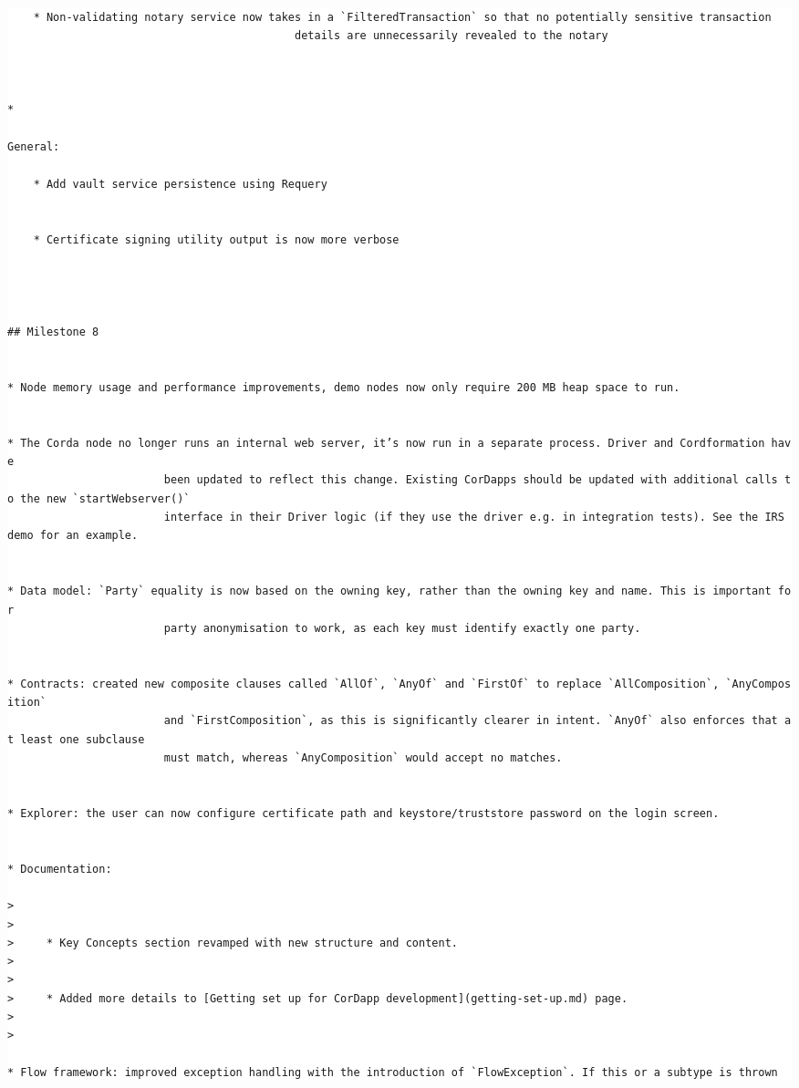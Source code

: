 ```
    * Non-validating notary service now takes in a `FilteredTransaction` so that no potentially sensitive transaction
                                            details are unnecessarily revealed to the notary



* 

General:

    * Add vault service persistence using Requery


    * Certificate signing utility output is now more verbose




## Milestone 8


* Node memory usage and performance improvements, demo nodes now only require 200 MB heap space to run.


* The Corda node no longer runs an internal web server, it’s now run in a separate process. Driver and Cordformation have
                        been updated to reflect this change. Existing CorDapps should be updated with additional calls to the new `startWebserver()`
                        interface in their Driver logic (if they use the driver e.g. in integration tests). See the IRS demo for an example.


* Data model: `Party` equality is now based on the owning key, rather than the owning key and name. This is important for
                        party anonymisation to work, as each key must identify exactly one party.


* Contracts: created new composite clauses called `AllOf`, `AnyOf` and `FirstOf` to replace `AllComposition`, `AnyComposition`
                        and `FirstComposition`, as this is significantly clearer in intent. `AnyOf` also enforces that at least one subclause
                        must match, whereas `AnyComposition` would accept no matches.


* Explorer: the user can now configure certificate path and keystore/truststore password on the login screen.


* Documentation:

> 
> 
>     * Key Concepts section revamped with new structure and content.
> 
> 
>     * Added more details to [Getting set up for CorDapp development](getting-set-up.md) page.
> 
> 

* Flow framework: improved exception handling with the introduction of `FlowException`. If this or a subtype is thrown
```